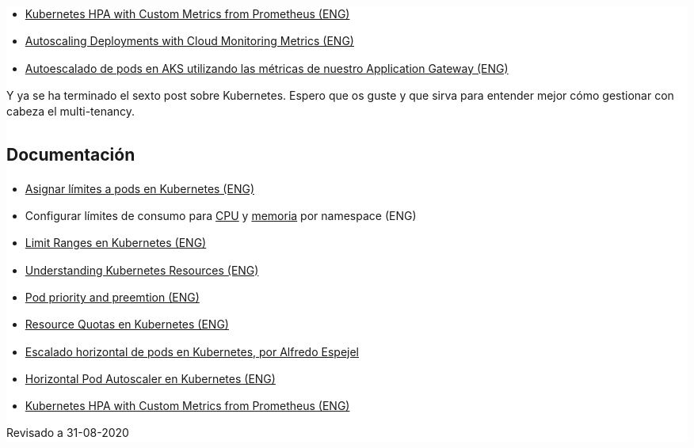 * [Kubernetes HPA with Custom Metrics from Prometheus (ENG)](https://towardsdatascience.com/kubernetes-hpa-with-custom-metrics-from-prometheus-9ffc201991e)

* [Autoscaling Deployments with Cloud Monitoring Metrics (ENG)](https://cloud.google.com/kubernetes-engine/docs/tutorials/autoscaling-metrics#)

* [Autoescalado de pods en AKS utilizando las métricas de nuestro Application Gateway (ENG)](https://docs.microsoft.com/es-es/azure/application-gateway/ingress-controller-autoscale-pods)

Y ya se ha terminado el sexto post sobre Kubernetes. Espero que os guste y que sirva para entender mejor cómo gestionar con cabeza el multi-tenancy.


## Documentación

* [Asignar límites a pods en Kubernetes (ENG)](https://kubernetes.io/docs/tasks/configure-pod-container/assign-cpu-resource/)

* Configurar límites de consumo para [CPU](https://kubernetes.io/docs/tasks/administer-cluster/manage-resources/cpu-default-namespace/) y [memoria]( https://kubernetes.io/docs/tasks/administer-cluster/manage-resources/memory-default-namespace/) por namespace (ENG)

* [Limit Ranges en Kubernetes (ENG)](https://kubernetes.io/docs/concepts/policy/limit-range/)

* [Understanding Kubernetes Resources (ENG)](https://www.noqcks.io/notes/2018/02/03/understanding-kubernetes-resources/)

* [Pod priority and preemtion (ENG)](https://kubernetes.io/docs/concepts/configuration/pod-priority-preemption/#pod-priority)

* [Resource Quotas en Kubernetes (ENG)](https://kubernetes.io/docs/concepts/policy/resource-quotas/)

* [Escalado horizontal de pods en Kubernetes, por Alfredo Espejel](https://blog.aespejel.io/kubernetes/hpa/)

* [Horizontal Pod Autoscaler en Kubernetes (ENG)](https://kubernetes.io/docs/tasks/run-application/horizontal-pod-autoscale/)

* [Kubernetes HPA with Custom Metrics from Prometheus (ENG)](https://towardsdatascience.com/kubernetes-hpa-with-custom-metrics-from-prometheus-9ffc201991e)

Revisado a 31-08-2020
